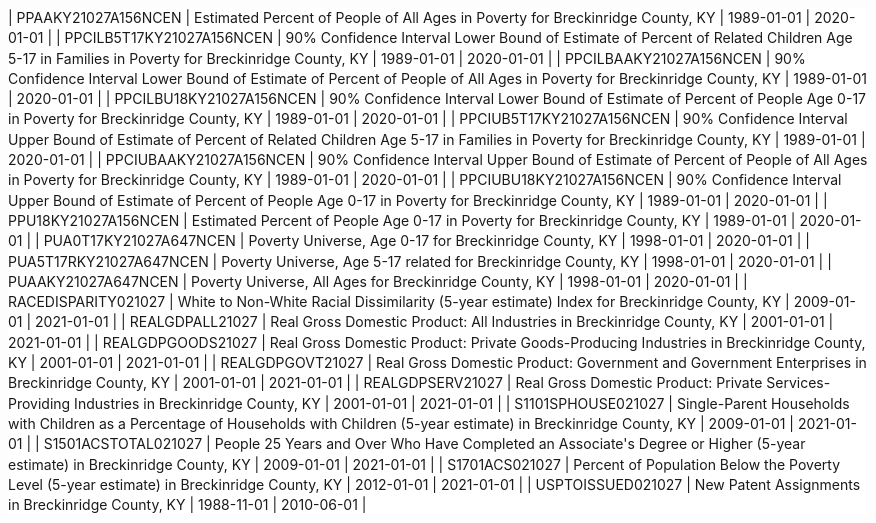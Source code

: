 | PPAAKY21027A156NCEN       | Estimated Percent of People of All Ages in Poverty for Breckinridge County, KY                                                                                                   | 1989-01-01          | 2020-01-01        |
| PPCILB5T17KY21027A156NCEN | 90% Confidence Interval Lower Bound of Estimate of Percent of Related Children Age 5-17 in Families in Poverty for Breckinridge County, KY                                       | 1989-01-01          | 2020-01-01        |
| PPCILBAAKY21027A156NCEN   | 90% Confidence Interval Lower Bound of Estimate of Percent of People of All Ages in Poverty for Breckinridge County, KY                                                          | 1989-01-01          | 2020-01-01        |
| PPCILBU18KY21027A156NCEN  | 90% Confidence Interval Lower Bound of Estimate of Percent of People Age 0-17 in Poverty for Breckinridge County, KY                                                             | 1989-01-01          | 2020-01-01        |
| PPCIUB5T17KY21027A156NCEN | 90% Confidence Interval Upper Bound of Estimate of Percent of Related Children Age 5-17 in Families in Poverty for Breckinridge County, KY                                       | 1989-01-01          | 2020-01-01        |
| PPCIUBAAKY21027A156NCEN   | 90% Confidence Interval Upper Bound of Estimate of Percent of People of All Ages in Poverty for Breckinridge County, KY                                                          | 1989-01-01          | 2020-01-01        |
| PPCIUBU18KY21027A156NCEN  | 90% Confidence Interval Upper Bound of Estimate of Percent of People Age 0-17 in Poverty for Breckinridge County, KY                                                             | 1989-01-01          | 2020-01-01        |
| PPU18KY21027A156NCEN      | Estimated Percent of People Age 0-17 in Poverty for Breckinridge County, KY                                                                                                      | 1989-01-01          | 2020-01-01        |
| PUA0T17KY21027A647NCEN    | Poverty Universe, Age 0-17 for Breckinridge County, KY                                                                                                                           | 1998-01-01          | 2020-01-01        |
| PUA5T17RKY21027A647NCEN   | Poverty Universe, Age 5-17 related for Breckinridge County, KY                                                                                                                   | 1998-01-01          | 2020-01-01        |
| PUAAKY21027A647NCEN       | Poverty Universe, All Ages for Breckinridge County, KY                                                                                                                           | 1998-01-01          | 2020-01-01        |
| RACEDISPARITY021027       | White to Non-White Racial Dissimilarity (5-year estimate) Index for Breckinridge County, KY                                                                                      | 2009-01-01          | 2021-01-01        |
| REALGDPALL21027           | Real Gross Domestic Product: All Industries in Breckinridge County, KY                                                                                                           | 2001-01-01          | 2021-01-01        |
| REALGDPGOODS21027         | Real Gross Domestic Product: Private Goods-Producing Industries in Breckinridge County, KY                                                                                       | 2001-01-01          | 2021-01-01        |
| REALGDPGOVT21027          | Real Gross Domestic Product: Government and Government Enterprises in Breckinridge County, KY                                                                                    | 2001-01-01          | 2021-01-01        |
| REALGDPSERV21027          | Real Gross Domestic Product: Private Services-Providing Industries in Breckinridge County, KY                                                                                    | 2001-01-01          | 2021-01-01        |
| S1101SPHOUSE021027        | Single-Parent Households with Children as a Percentage of Households with Children (5-year estimate) in Breckinridge County, KY                                                  | 2009-01-01          | 2021-01-01        |
| S1501ACSTOTAL021027       | People 25 Years and Over Who Have Completed an Associate's Degree or Higher (5-year estimate) in Breckinridge County, KY                                                         | 2009-01-01          | 2021-01-01        |
| S1701ACS021027            | Percent of Population Below the Poverty Level (5-year estimate) in Breckinridge County, KY                                                                                       | 2012-01-01          | 2021-01-01        |
| USPTOISSUED021027         | New Patent Assignments in Breckinridge County, KY                                                                                                                                | 1988-11-01          | 2010-06-01        |